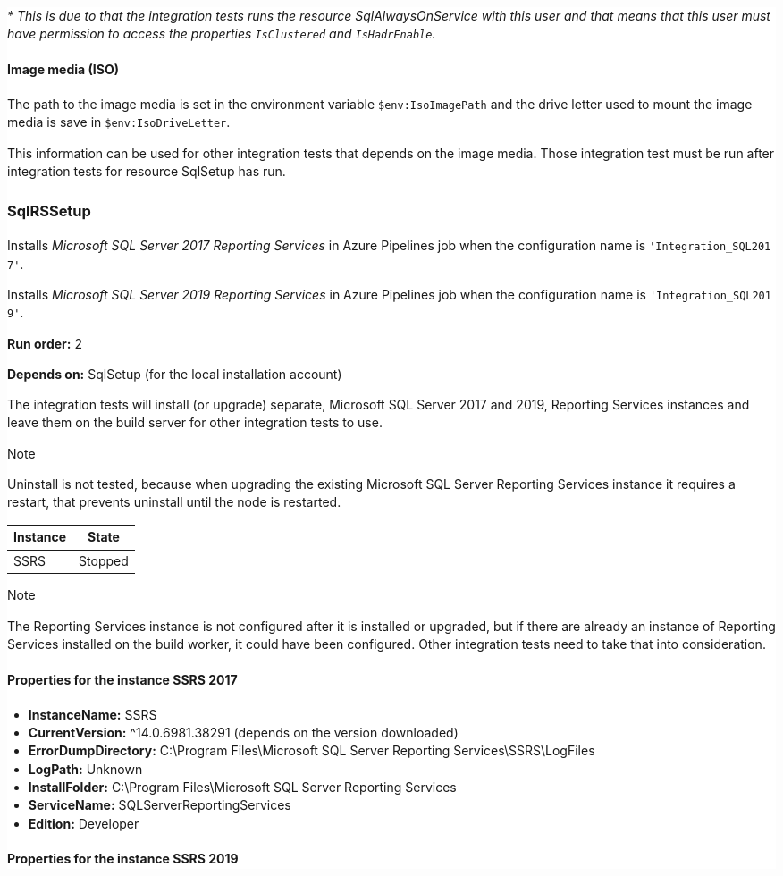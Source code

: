 
*\* This is due to that the integration tests runs the resource SqlAlwaysOnService
with this user and that means that this user must have permission to access the
properties `IsClustered` and `IsHadrEnable`.*

#### Image media (ISO)

The path to the image media is set in the environment variable `$env:IsoImagePath`
and the drive letter used to mount the image media is save in `$env:IsoDriveLetter`.

This information can be used for other integration tests that depends on
the image media. Those integration test must be run after integration tests
for resource SqlSetup has run.

### SqlRSSetup

Installs _Microsoft SQL Server 2017 Reporting Services_ in Azure Pipelines job
when the configuration name is `'Integration_SQL2017'`.

Installs _Microsoft SQL Server 2019 Reporting Services_ in Azure Pipelines job
when the configuration name is `'Integration_SQL2019'`.

**Run order:** 2

**Depends on:** SqlSetup (for the local installation account)

The integration tests will install (or upgrade) separate, Microsoft SQL Server
2017 and 2019, Reporting Services instances and leave them on the build server
for other integration tests to use.

> [!NOTE]
> Uninstall is not tested, because when upgrading the existing
> Microsoft SQL Server Reporting Services instance it requires a restart,
> that prevents uninstall until the node is restarted.

Instance |  State
--- | ---
SSRS | Stopped

> [!NOTE]
> The Reporting Services instance is not configured after it is
> installed or upgraded, but if there are already an instance of Reporting
> Services installed on the build worker, it could have been configured.
> Other integration tests need to take that into consideration.

#### Properties for the instance SSRS 2017

- **InstanceName:** SSRS
- **CurrentVersion:** ^14.0.6981.38291 (depends on the version downloaded)
- **ErrorDumpDirectory:** C:\Program Files\Microsoft SQL Server Reporting Services\SSRS\LogFiles
- **LogPath:** Unknown
- **InstallFolder:** C:\Program Files\Microsoft SQL Server Reporting Services
- **ServiceName:** SQLServerReportingServices
- **Edition:** Developer

#### Properties for the instance SSRS 2019
